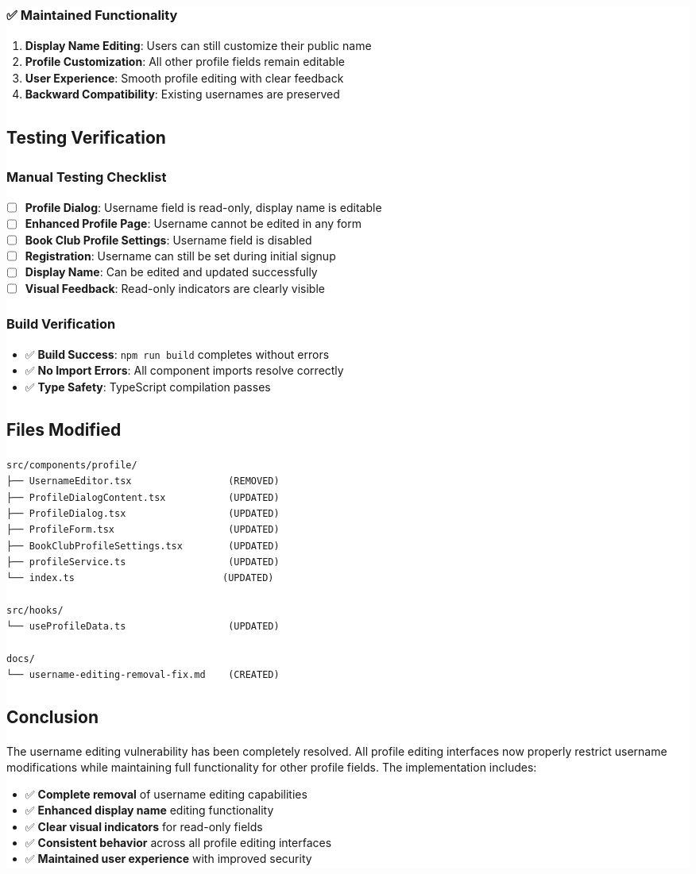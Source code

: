 ### ✅ **Maintained Functionality**

1. **Display Name Editing**: Users can still customize their public name
2. **Profile Customization**: All other profile fields remain editable
3. **User Experience**: Smooth profile editing with clear feedback
4. **Backward Compatibility**: Existing usernames are preserved

## Testing Verification

### **Manual Testing Checklist**

- [ ] **Profile Dialog**: Username field is read-only, display name is editable
- [ ] **Enhanced Profile Page**: Username cannot be edited in any form
- [ ] **Book Club Profile Settings**: Username field is disabled
- [ ] **Registration**: Username can still be set during initial signup
- [ ] **Display Name**: Can be edited and updated successfully
- [ ] **Visual Feedback**: Read-only indicators are clearly visible

### **Build Verification**
- ✅ **Build Success**: `npm run build` completes without errors
- ✅ **No Import Errors**: All component imports resolve correctly
- ✅ **Type Safety**: TypeScript compilation passes

## Files Modified

```
src/components/profile/
├── UsernameEditor.tsx                 (REMOVED)
├── ProfileDialogContent.tsx           (UPDATED)
├── ProfileDialog.tsx                  (UPDATED)
├── ProfileForm.tsx                    (UPDATED)
├── BookClubProfileSettings.tsx        (UPDATED)
├── profileService.ts                  (UPDATED)
└── index.ts                          (UPDATED)

src/hooks/
└── useProfileData.ts                  (UPDATED)

docs/
└── username-editing-removal-fix.md    (CREATED)
```

## Conclusion

The username editing vulnerability has been completely resolved. All profile editing interfaces now properly restrict username modifications while maintaining full functionality for other profile fields. The implementation includes:

- ✅ **Complete removal** of username editing capabilities
- ✅ **Enhanced display name** editing functionality
- ✅ **Clear visual indicators** for read-only fields
- ✅ **Consistent behavior** across all profile editing interfaces
- ✅ **Maintained user experience** with improved security
